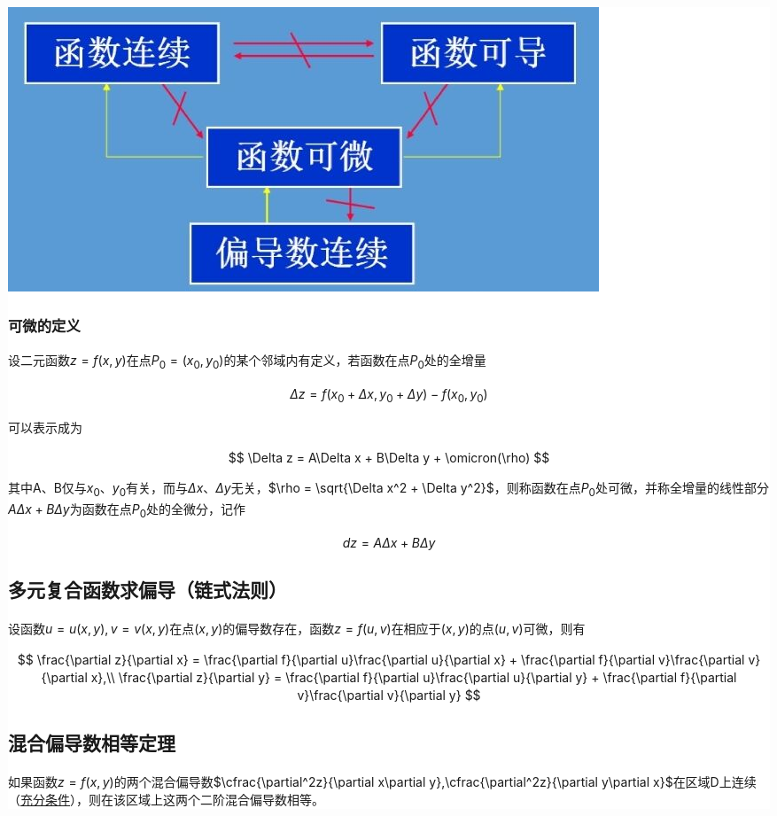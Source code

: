 ![](images/可微可导连续.jpg)

### 可微的定义

设二元函数$z = f(x,y)$在点$P_0 = (x_0,y_0)$的某个邻域内有定义，若函数在点$P_0$处的全增量

$$
\Delta z = f(x_0 + \Delta x,y_0 + \Delta y) - f(x_0,y_0)
$$

可以表示成为

$$
\Delta z = A\Delta x + B\Delta y + \omicron(\rho)
$$

其中A、B仅与$x_0、y_0$有关，而与$\Delta x、\Delta y$无关，$\rho = \sqrt{\Delta x^2 + \Delta y^2}$，则称函数在点$P_0$处可微，并称全增量的线性部分$A\Delta x + B\Delta y$为函数在点$P_0$处的全微分，记作

$$
dz = A\Delta x + B\Delta y
$$

## 多元复合函数求偏导（链式法则）

设函数$u = u(x,y),v = v(x,y)$在点$(x,y)$的偏导数存在，函数$z = f(u,v)$在相应于$(x,y)$的点$(u,v)$可微，则有

$$
\frac{\partial z}{\partial x} = \frac{\partial f}{\partial u}\frac{\partial u}{\partial x} + \frac{\partial f}{\partial v}\frac{\partial v}{\partial x},\\
\frac{\partial z}{\partial y} = \frac{\partial f}{\partial u}\frac{\partial u}{\partial y} + \frac{\partial f}{\partial v}\frac{\partial v}{\partial y}
$$

## 混合偏导数相等定理

如果函数$z = f(x,y)$的两个混合偏导数$\cfrac{\partial^2z}{\partial x\partial y},\cfrac{\partial^2z}{\partial y\partial x}$在区域D上连续（[充分条件]()），则在该区域上这两个二阶混合偏导数相等。
